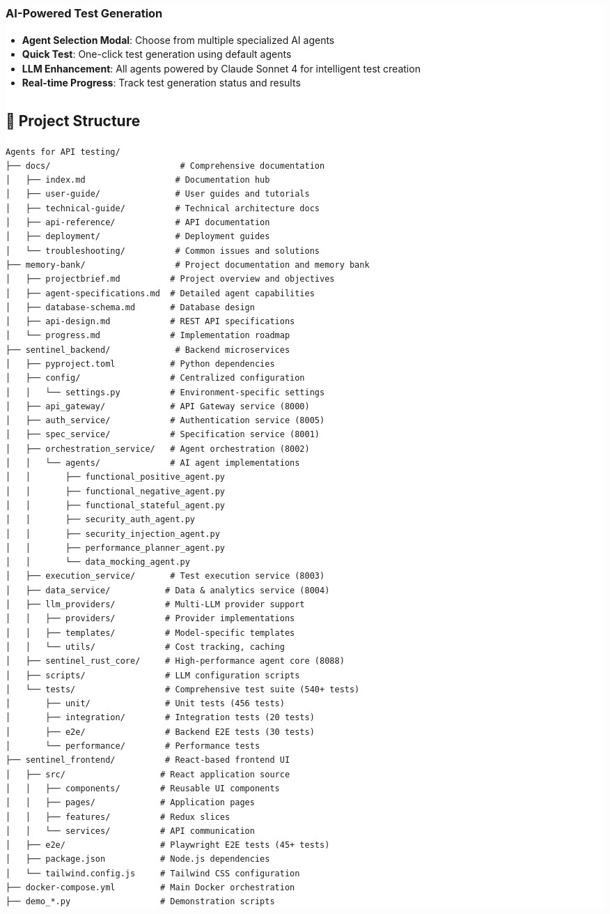 ### AI-Powered Test Generation
- **Agent Selection Modal**: Choose from multiple specialized AI agents
- **Quick Test**: One-click test generation using default agents
- **LLM Enhancement**: All agents powered by Claude Sonnet 4 for intelligent test creation
- **Real-time Progress**: Track test generation status and results

## 📁 Project Structure

```
Agents for API testing/
├── docs/                          # Comprehensive documentation
│   ├── index.md                  # Documentation hub
│   ├── user-guide/               # User guides and tutorials
│   ├── technical-guide/          # Technical architecture docs
│   ├── api-reference/            # API documentation
│   ├── deployment/               # Deployment guides
│   └── troubleshooting/          # Common issues and solutions
├── memory-bank/                  # Project documentation and memory bank
│   ├── projectbrief.md          # Project overview and objectives
│   ├── agent-specifications.md  # Detailed agent capabilities
│   ├── database-schema.md       # Database design
│   ├── api-design.md            # REST API specifications
│   └── progress.md              # Implementation roadmap
├── sentinel_backend/             # Backend microservices
│   ├── pyproject.toml           # Python dependencies
│   ├── config/                  # Centralized configuration
│   │   └── settings.py          # Environment-specific settings
│   ├── api_gateway/             # API Gateway service (8000)
│   ├── auth_service/            # Authentication service (8005)
│   ├── spec_service/            # Specification service (8001)
│   ├── orchestration_service/   # Agent orchestration (8002)
│   │   └── agents/              # AI agent implementations
│   │       ├── functional_positive_agent.py
│   │       ├── functional_negative_agent.py
│   │       ├── functional_stateful_agent.py
│   │       ├── security_auth_agent.py
│   │       ├── security_injection_agent.py
│   │       ├── performance_planner_agent.py
│   │       └── data_mocking_agent.py
│   ├── execution_service/       # Test execution service (8003)
│   ├── data_service/           # Data & analytics service (8004)
│   ├── llm_providers/          # Multi-LLM provider support
│   │   ├── providers/          # Provider implementations
│   │   ├── templates/          # Model-specific templates
│   │   └── utils/              # Cost tracking, caching
│   ├── sentinel_rust_core/     # High-performance agent core (8088)
│   ├── scripts/                # LLM configuration scripts
│   └── tests/                  # Comprehensive test suite (540+ tests)
│       ├── unit/               # Unit tests (456 tests)
│       ├── integration/        # Integration tests (20 tests)
│       ├── e2e/                # Backend E2E tests (30 tests)
│       └── performance/        # Performance tests
├── sentinel_frontend/          # React-based frontend UI
│   ├── src/                   # React application source
│   │   ├── components/        # Reusable UI components
│   │   ├── pages/             # Application pages
│   │   ├── features/          # Redux slices
│   │   └── services/          # API communication
│   ├── e2e/                   # Playwright E2E tests (45+ tests)
│   ├── package.json           # Node.js dependencies
│   └── tailwind.config.js     # Tailwind CSS configuration
├── docker-compose.yml         # Main Docker orchestration
├── demo_*.py                  # Demonstration scripts
```